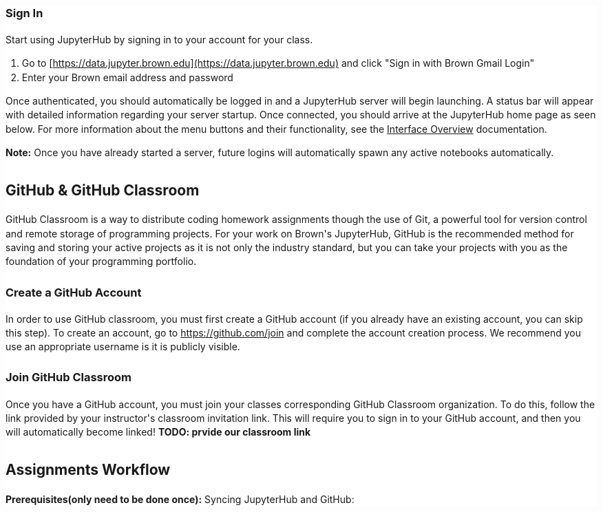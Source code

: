 ### Sign In

 Start using JupyterHub by signing in to your account for your class.

1.  Go to [https://data.jupyter.brown.edu](https://data.jupyter.brown.edu) and click "Sign in with Brown Gmail Login"
2.  Enter your Brown email address and password

Once authenticated, you should automatically be logged in and a JupyterHub server will begin launching. A status bar will appear with detailed information regarding your server startup. Once connected, you should arrive at the JupyterHub home page as seen below. For more information about the menu buttons and their functionality, see the [Interface Overview](https://docs.ccv.brown.edu/jupyterhub/using-your-hub/interface-overview) documentation.

**Note:** Once you have already started a server, future logins will automatically spawn any active notebooks automatically.



## GitHub & GitHub Classroom
GitHub Classroom is a way to distribute coding homework assignments though the use of Git, a powerful tool for version control and remote storage of programming projects. For your work on Brown's JupyterHub, GitHub is the recommended method for saving and storing your active projects as it is not only the industry standard, but you can take your projects with you as the foundation of your programming portfolio.

### Create a GitHub Account
In order to use GitHub classroom, you must first create a GitHub account (if you already have an existing account, you can skip this step). To create an account, go to https://github.com/join and complete the account creation process. We recommend you use an appropriate username is it is publicly visible.

### Join GitHub Classroom
Once you have a GitHub account, you must join your classes corresponding GitHub Classroom organization. To do this, follow the link provided by your instructor's classroom invitation link. This will require you to sign in to your GitHub account, and then you will automatically become linked! **TODO: prvide our classroom link**

## Assignments Workflow

**Prerequisites(only need to be done once):**  Syncing JupyterHub and GitHub: